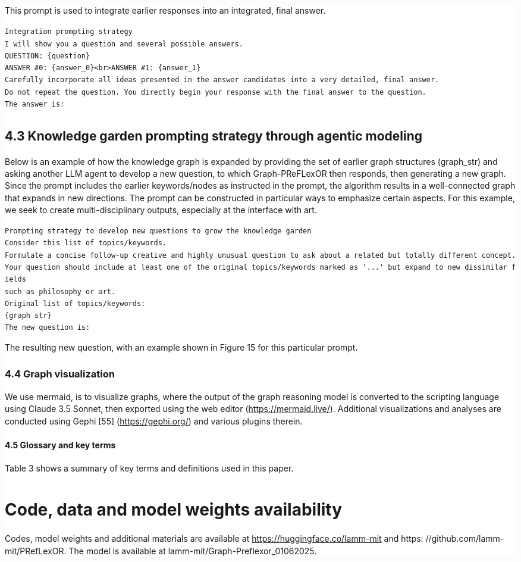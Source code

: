 This prompt is used to integrate earlier responses into an integrated, final answer.

```
Integration prompting strategy
I will show you a question and several possible answers.
QUESTION: {question}
ANSWER #0: {answer_0}<br>ANSWER #1: {answer_1}
Carefully incorporate all ideas presented in the answer candidates into a very detailed, final answer.
Do not repeat the question. You directly begin your response with the final answer to the question.
The answer is:
```

## 4.3 Knowledge garden prompting strategy through agentic modeling

Below is an example of how the knowledge graph is expanded by providing the set of earlier graph structures (graph\_str) and asking another LLM agent to develop a new question, to which Graph-PReFLexOR then responds, then generating a new graph. Since the prompt includes the earlier keywords/nodes as instructed in the prompt, the algorithm results in a well-connected graph that expands in new directions. The prompt can be constructed in particular ways to emphasize certain aspects. For this example, we seek to create multi-disciplinary outputs, especially at the interface with art.

```
Prompting strategy to develop new questions to grow the knowledge garden
Consider this list of topics/keywords.
Formulate a concise follow-up creative and highly unusual question to ask about a related but totally different concept.
Your question should include at least one of the original topics/keywords marked as '...' but expand to new dissimilar fields
such as philosophy or art.
Original list of topics/keywords:
{graph str}
The new question is:
```

The resulting new question, with an example shown in Figure 15 for this particular prompt.

### 4.4 Graph visualization

We use mermaid, is to visualize graphs, where the output of the graph reasoning model is converted to the scripting language using Claude 3.5 Sonnet, then exported using the web editor (https://mermaid.live/). Additional visualizations and analyses are conducted using Gephi [55] (https://gephi.org/) and various plugins therein.

#### 4.5 Glossary and key terms

Table 3 shows a summary of key terms and definitions used in this paper.

# Code, data and model weights availability

Codes, model weights and additional materials are available at https://huggingface.co/lamm-mit and https: //github.com/lamm-mit/PRefLexOR. The model is available at lamm-mit/Graph-Preflexor\_01062025.

